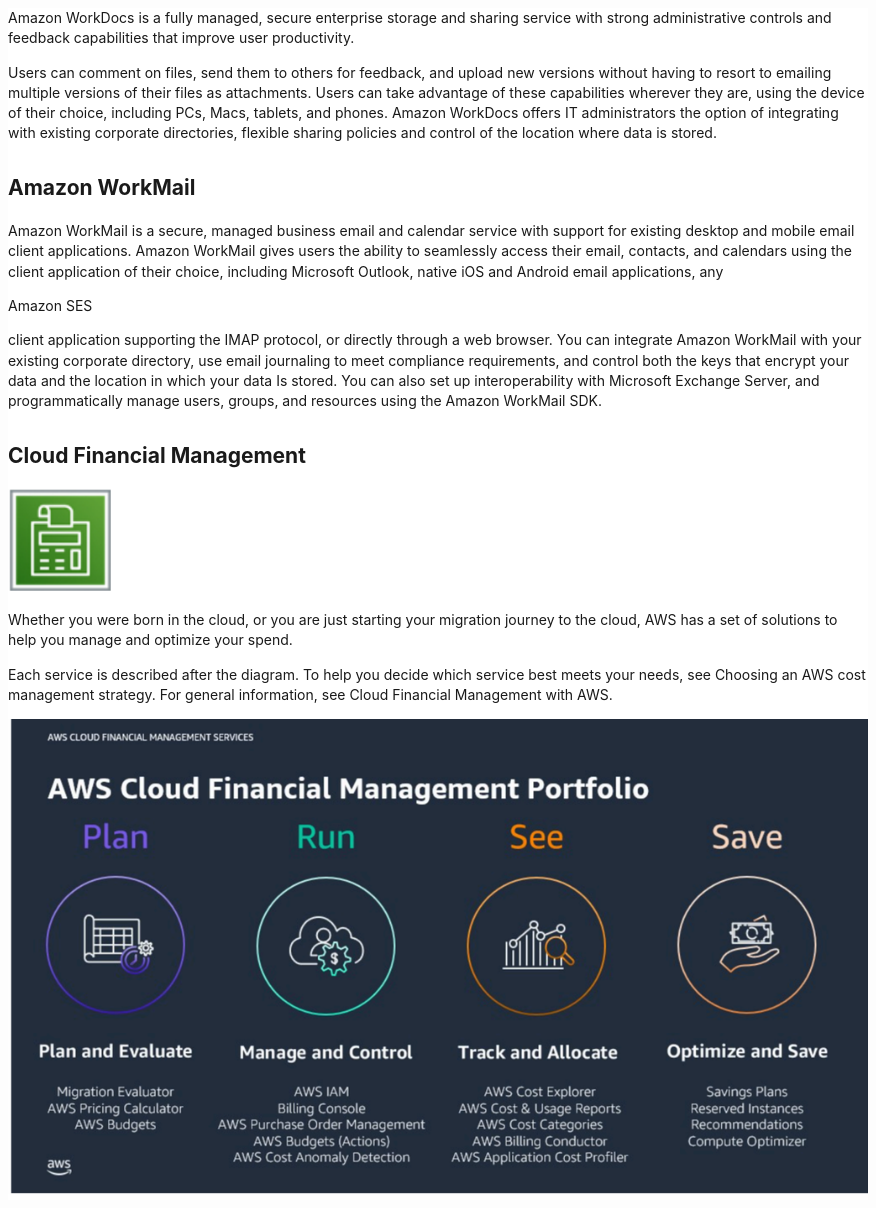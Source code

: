 Amazon WorkDocs is a fully managed, secure enterprise storage and sharing service with strong administrative controls and feedback capabilities that improve user productivity.

Users can comment on files, send them to others for feedback, and upload new versions without having to resort to emailing multiple versions of their files as attachments. Users can take advantage of these capabilities wherever they are, using the device of their choice, including PCs, Macs, tablets, and phones. Amazon WorkDocs offers IT administrators the option of integrating with existing corporate directories, flexible sharing policies and control of the location where data is stored.

## Amazon WorkMail

Amazon WorkMail is a secure, managed business email and calendar service with support for existing desktop and mobile email client applications. Amazon WorkMail gives users the ability to seamlessly access their email, contacts, and calendars using the client application of their choice, including Microsoft Outlook, native iOS and Android email applications, any

Amazon SES

client application supporting the IMAP protocol, or directly through a web browser. You can integrate Amazon WorkMail with your existing corporate directory, use email journaling to meet compliance requirements, and control both the keys that encrypt your data and the location in which your data Is stored. You can also set up interoperability with Microsoft Exchange Server, and programmatically manage users, groups, and resources using the Amazon WorkMail SDK.

## Cloud Financial Management

![Image](aws-with-images_artifacts\image_000008_0ad91875e856c2a37e7cdf45573f8e147790164fd70fa03f72377620f8719edf.png)

Whether you were born in the cloud, or you are just starting your migration journey to the cloud, AWS has a set of solutions to help you manage and optimize your spend.

Each service is described after the diagram. To help you decide which service best meets your needs, see Choosing an AWS cost management strategy. For general information, see Cloud Financial Management with AWS.

![Image](aws-with-images_artifacts\image_000009_00484b574084fc0d11833f591b8e768a7e343d90c10647cf04eeaa8d9a6a7f55.png)